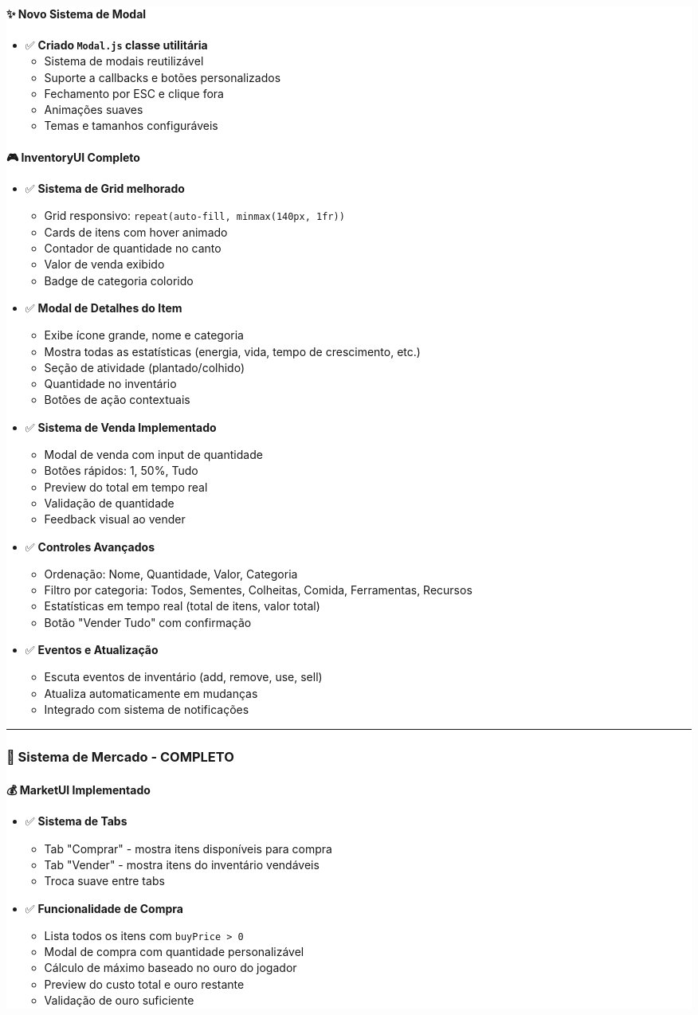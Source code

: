 #### ✨ Novo Sistema de Modal
- ✅ **Criado `Modal.js` classe utilitária**
  - Sistema de modais reutilizável
  - Suporte a callbacks e botões personalizados
  - Fechamento por ESC e clique fora
  - Animações suaves
  - Temas e tamanhos configuráveis

#### 🎮 InventoryUI Completo
- ✅ **Sistema de Grid melhorado**
  - Grid responsivo: `repeat(auto-fill, minmax(140px, 1fr))`
  - Cards de itens com hover animado
  - Contador de quantidade no canto
  - Valor de venda exibido
  - Badge de categoria colorido

- ✅ **Modal de Detalhes do Item**
  - Exibe ícone grande, nome e categoria
  - Mostra todas as estatísticas (energia, vida, tempo de crescimento, etc.)
  - Seção de atividade (plantado/colhido)
  - Quantidade no inventário
  - Botões de ação contextuais

- ✅ **Sistema de Venda Implementado**
  - Modal de venda com input de quantidade
  - Botões rápidos: 1, 50%, Tudo
  - Preview do total em tempo real
  - Validação de quantidade
  - Feedback visual ao vender

- ✅ **Controles Avançados**
  - Ordenação: Nome, Quantidade, Valor, Categoria
  - Filtro por categoria: Todos, Sementes, Colheitas, Comida, Ferramentas, Recursos
  - Estatísticas em tempo real (total de itens, valor total)
  - Botão "Vender Tudo" com confirmação

- ✅ **Eventos e Atualização**
  - Escuta eventos de inventário (add, remove, use, sell)
  - Atualiza automaticamente em mudanças
  - Integrado com sistema de notificações

---

### 🛒 Sistema de Mercado - COMPLETO

#### 💰 MarketUI Implementado
- ✅ **Sistema de Tabs**
  - Tab "Comprar" - mostra itens disponíveis para compra
  - Tab "Vender" - mostra itens do inventário vendáveis
  - Troca suave entre tabs

- ✅ **Funcionalidade de Compra**
  - Lista todos os itens com `buyPrice > 0`
  - Modal de compra com quantidade personalizável
  - Cálculo de máximo baseado no ouro do jogador
  - Preview do custo total e ouro restante
  - Validação de ouro suficiente
